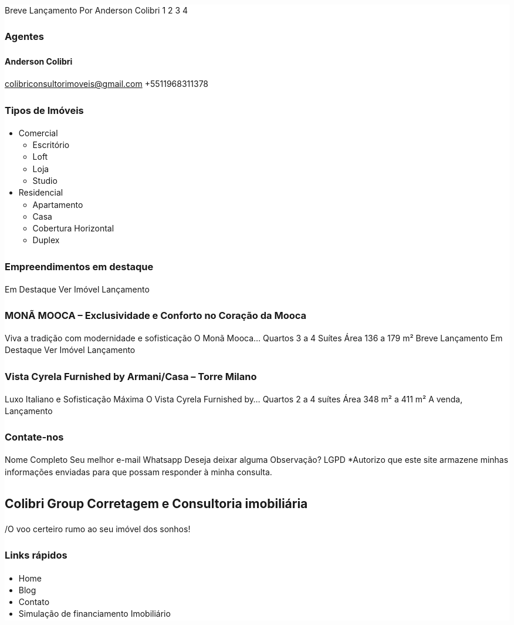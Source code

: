 Breve Lançamento
Por Anderson Colibri
1 2 3 4
### Agentes
#### Anderson Colibri
colibriconsultorimoveis@gmail.com
+5511968311378
### Tipos de Imóveis
  * Comercial
    * Escritório
    * Loft
    * Loja
    * Studio
  * Residencial
    * Apartamento
    * Casa
    * Cobertura Horizontal
    * Duplex


### Empreendimentos em destaque
Em Destaque 
Ver Imóvel
Lançamento
### MONÃ MOOCA – Exclusividade e Conforto no Coração da Mooca
Viva a tradição com modernidade e sofisticação O Monã Mooca…
Quartos
3 a 4 Suítes
Área
136 a 179 m²
Breve Lançamento 
Em Destaque 
Ver Imóvel
Lançamento
### Vista Cyrela Furnished by Armani/Casa – Torre Milano
Luxo Italiano e Sofisticação Máxima O Vista Cyrela Furnished by…
Quartos
2 a 4 suítes
Área
348 m² a 411 m²
A venda, Lançamento 
### Contate-nos
Nome Completo
Seu melhor e-mail
Whatsapp
Deseja deixar alguma Observação?
LGPD *Autorizo ​​que este site armazene minhas informações enviadas para que possam responder à minha consulta.
##  Colibri Group Corretagem e Consultoria imobiliária 
/O voo certeiro rumo ao seu imóvel dos sonhos!
### Links rápidos
  * Home
  * Blog
  * Contato
  * Simulação de financiamento Imobiliário
